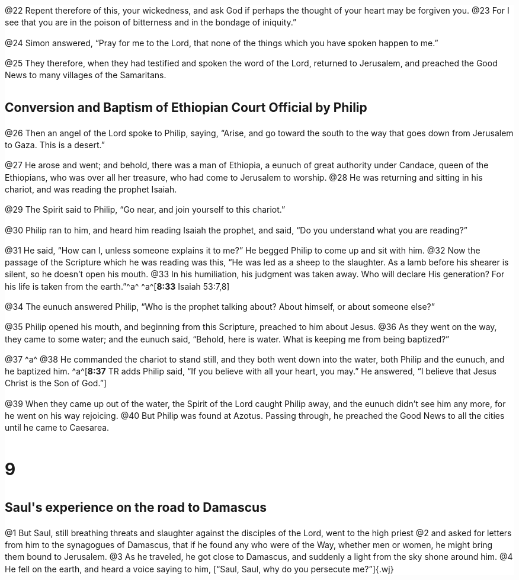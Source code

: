 @22 Repent therefore of this, your wickedness, and ask God if perhaps the thought of your heart may be forgiven you. 
@23 For I see that you are in the poison of bitterness and in the bondage of iniquity.” 

@24 Simon answered, “Pray for me to the Lord, that none of the things which you have spoken happen to me.” 

@25 They therefore, when they had testified and spoken the word of the Lord, returned to Jerusalem, and preached the Good News to many villages of the Samaritans.

## Conversion and Baptism of Ethiopian Court Official by Philip
@26 Then an angel of the Lord spoke to Philip, saying, “Arise, and go toward the south to the way that goes down from Jerusalem to Gaza. This is a desert.” 

@27 He arose and went; and behold, there was a man of Ethiopia, a eunuch of great authority under Candace, queen of the Ethiopians, who was over all her treasure, who had come to Jerusalem to worship. 
@28 He was returning and sitting in his chariot, and was reading the prophet Isaiah. 

@29 The Spirit said to Philip, “Go near, and join yourself to this chariot.” 

@30 Philip ran to him, and heard him reading Isaiah the prophet, and said, “Do you understand what you are reading?” 

@31 He said, “How can I, unless someone explains it to me?” He begged Philip to come up and sit with him. 
@32 Now the passage of the Scripture which he was reading was this, “He was led as a sheep to the slaughter. As a lamb before his shearer is silent, so he doesn’t open his mouth. 
@33 In his humiliation, his judgment was taken away. Who will declare His generation? For his life is taken from the earth.”^a^ 
^a^[**8:33** Isaiah 53:7,8]

@34 The eunuch answered Philip, “Who is the prophet talking about? About himself, or about someone else?” 

@35 Philip opened his mouth, and beginning from this Scripture, preached to him about Jesus. 
@36 As they went on the way, they came to some water; and the eunuch said, “Behold, here is water. What is keeping me from being baptized?” 

@37 ^a^ 
@38 He commanded the chariot to stand still, and they both went down into the water, both Philip and the eunuch, and he baptized him. 
^a^[**8:37** TR adds Philip said, “If you believe with all your heart, you may.” He answered, “I believe that Jesus Christ is the Son of God.”]

@39 When they came up out of the water, the Spirit of the Lord caught Philip away, and the eunuch didn’t see him any more, for he went on his way rejoicing. 
@40 But Philip was found at Azotus. Passing through, he preached the Good News to all the cities until he came to Caesarea. 

# 9 
## Saul's experience on the road to Damascus
@1 But Saul, still breathing threats and slaughter against the disciples of the Lord, went to the high priest 
@2 and asked for letters from him to the synagogues of Damascus, that if he found any who were of the Way, whether men or women, he might bring them bound to Jerusalem. 
@3 As he traveled, he got close to Damascus, and suddenly a light from the sky shone around him. 
@4 He fell on the earth, and heard a voice saying to him, [“Saul, Saul, why do you persecute me?”]{.wj} 
